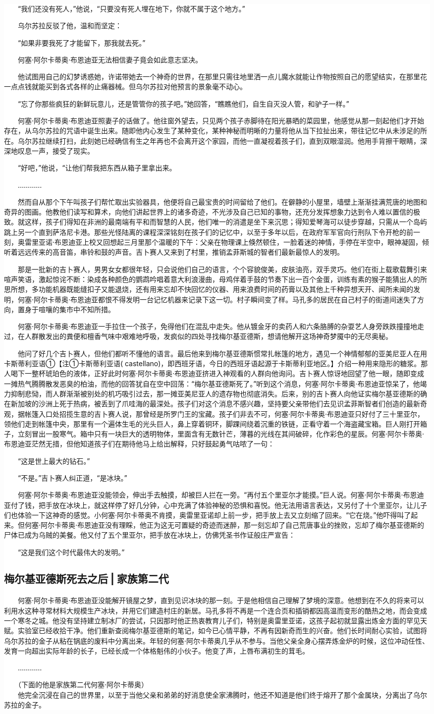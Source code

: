 　　“我们还没有死人，”他说，“只要没有死人埋在地下，你就不属于这个地方。”

　　乌尔苏拉反驳了他，温和而坚定：

　　“如果非要我死了才能留下，那我就去死。”

　　何塞·阿尔卡蒂奥·布恩迪亚无法相信妻子竟会如此意志坚决。

　　他试图用自己的幻梦诱惑她，许诺带她去一个神奇的世界，在那里只需往地里洒一点儿魔水就能让作物按照自己的愿望结实，在那里花一点点钱就能买到各式各样的止痛器械。但乌尔苏拉对他预言的景象毫不动心。

　　“忘了你那些疯狂的新鲜玩意儿，还是管管你的孩子吧。”她回答，“瞧瞧他们，自生自灭没人管，和驴子一样。”

　　何塞·阿尔卡蒂奥·布恩迪亚照妻子的话做了。他往窗外望去，只见两个孩子赤脚待在阳光暴晒的菜园里，他感觉从那一刻起他们才开始存在，从乌尔苏拉的咒语中诞生出来。随即他内心发生了某种变化，某种神秘而明晰的力量将他从当下拉扯出来，带往记忆中从未涉足的所在。乌尔苏拉继续打扫，此刻她已经确信有生之年再也不会离开这个家园，而他一直凝视着孩子们，直到双眼湿润。他用手背擦干眼睛，深深地叹息一声，接受了现实。

　　“好吧，”他说，“让他们帮我把东西从箱子里拿出来。

　　…………

　　然而自从那个下午叫孩子们帮忙取出实验器具，他便将自己最宝贵的时间留给了他们。在僻静的小屋里，墙壁上渐渐挂满荒唐的地图和奇异的图画。他教他们读写和算术，向他们讲起世界上的诸多奇迹，不光涉及自己已知的事物，还充分发挥想象力达到令人难以置信的极致。就这样，孩子们得知在非洲的最南端有平和而智慧的人民，他们唯一的消遣是坐下来沉思；得知爱琴海可以徒步穿越，只需从一个岛屿跳上另一个直到萨洛尼卡港。那些光怪陆离的课程深深铭刻在孩子们的记忆中，以至于多年以后，在政府军军官向行刑队下令开枪的前一刻，奥雷里亚诺·布恩迪亚上校又回想起三月里那个温暖的下午：父亲在物理课上倏然顿住，一脸着迷的神情，手停在半空中，眼神凝固，倾听着远远传来的高音笛，串铃和鼓的声音。吉卜赛人又来到了村里，推销孟菲斯城的智者们最新最惊人的发明。

　　那是一批新的吉卜赛人，男男女女都很年轻，只会说他们自己的语言，个个容貌俊美，皮肤油亮，双手灵巧。他们在街上载歌载舞引来喧声笑语，激起惊诧不断：染成各种颜色的鹦鹉吟唱着意大利浪漫曲，母鸡伴着手鼓的节奏下出一百个金蛋，训练有素的猴子能猜出人的所思所想，多功能机器既能缝扣子又能退烧，还有用来忘却不快回忆的仪器、用来浪费时间的药膏以及其他上千种异想天开、闻所未闻的发明，何塞·阿尔卡蒂奥·布恩迪亚都恨不得发明一台记忆机器来记录下这一切。村子瞬间变了样。马孔多的居民在自己村子的街道间迷失了方向，置身于喧嚷的集市中不知所措。

　　何塞·阿尔卡蒂奥·布恩迪亚一手拉住一个孩子，免得他们在混乱中走失。他从镀金牙的卖药人和六条胳膊的杂耍艺人身旁跌跌撞撞地走过，在人群散发出的粪便和檀香气味中艰难地呼吸，发疯似的四处寻找梅尔基亚德斯，想请他解开这场神奇梦魇中的无尽奥秘。

　　他问了好几个吉卜赛人，但他们都听不懂他的语言。最后他来到梅尔基亚德斯惯常扎帐篷的地方，遇见一个神情郁郁的亚美尼亚人在用卡斯蒂利亚语①【注①卡斯蒂利亚语( castellano)，即西班牙语，今日的西班牙语起源于卡斯蒂利亚地区。】介绍一种用来隐形的糖浆。那人喝下一整杯琥珀色的液体，正好此时何塞·阿尔卡蒂奥·布恩迪亚挤进入神观看的人群向他询问。吉卜赛人惊讶地回望了他一眼，随即变成一摊热气腾腾散发恶臭的柏油，而他的回答犹自在空中回荡：“梅尔基亚德斯死了。”听到这个消息，何塞·阿尔卡蒂奥·布恩迪亚惊呆了，他竭力抑制悲恸，而人群渐渐被别处的机巧吸引过去，那一摊亚美尼亚人的遗存物也彻底消失。后来，别的吉卜赛人向他证实梅尔基亚德斯的确在新加坡的沙洲上死于热病，被丢到了爪哇海的最深处。孩子们对这个消息不感兴趣，坚持要父亲带他们去见识孟菲斯智者们创造的最新奇观，据帐篷入口处招揽生意的吉卜赛人说，那曾经是所罗门王的宝藏。孩子们非去不可，何塞·阿尔卡蒂奥·布恩迪亚只好付了三十里亚尔，领他们走到帐篷中央，那里有一个遍体生毛的光头巨人，鼻上穿着铜环，脚踝间绕着沉重的铁链，正看守着一个海盗藏宝箱。巨人刚打开箱子，立刻冒出一股寒气。箱中只有一块巨大的透明物体，里面含有无数针芒，薄暮的光线在其间破碎，化作彩色的星辰。何塞·阿尔卡蒂奥·布恩迪亚茫然无措，但他知道孩子们在期待他马上给出解释，只好鼓起勇气咕哝了一句：

　　“这是世上最大的钻石。”

　　“不是。”吉卜赛人纠正道，“是冰块。”

　　何塞·阿尔卡蒂奥·布恩迪亚没能领会，伸出手去触摸，却被巨人拦在一旁。“再付五个里亚尔才能摸。”巨人说。何塞·阿尔卡蒂奥·布恩迪亚付了钱，把手放在冰块上，就这样停了好几分钟，心中充满了体验神秘的恐惧和喜悦。他无法用语言表达，又另付了十个里亚尔，让儿子们也体验一下这神奇的感觉。小何塞·阿尔卡蒂奥不肯摸，奥雷里亚诺却上前一步，把手放上去又立刻缩了回来。“它在烧。”他吓得叫了起来。但何塞·阿尔卡蒂奥·布恩迪亚没有理睬，他正为这无可置疑的奇迹而迷醉，那一刻忘却了自己荒唐事业的挫败，忘却了梅尔基亚德斯的尸体已成为乌贼的美餐。他又付了五个里亚尔，把手放在冰块上，仿佛凭圣书作证般庄严宣告：

　　“这是我们这个时代最伟大的发明。”
　　
## 梅尔基亚德斯死去之后 | 家族第二代

　　何塞·阿尔卡蒂奥·布恩迪亚没能解开镜屋之梦，直到见识冰块的那一刻。于是他相信自己理解了梦境的深意。他想到在不久的将来可以利用水这种寻常材料大规模生产冰块，并用它们建造村庄的新居。马孔多将不再是一个连合页和插销都因高温而变形的酷热之地，而会变成一个寒冬之城。他没有坚持建立制冰厂的尝试，只因那时他正热衷教育儿子们，特别是奥雷里亚诺，这孩子起初就显露出炼金方面的罕见天赋。实验室已经收拾干净。他们重新查阅梅尔基亚德斯的笔记，如今已心情平静，不再有因新奇而生的兴奋。他们长时间耐心实验，试图将乌尔苏拉的金子从粘在锅底的废料中分离出来。年轻的何塞·阿尔卡蒂奥几乎从不参与。当他父亲全身心摆弄炼金炉的时候，这位冲动任性、发育一向超出实际年龄的长子，已经长成一个体格魁伟的小伙子。他变了声，上唇布满初生的茸毛。

　　…………

　　（下面的他是家族第二代何塞·阿尔卡蒂奥）  
　　他完全沉浸在自己的世界里，以至于当他父亲和弟弟的好消息使全家沸腾时，他还不知道是他们终于熔开了那个金属块，分离出了乌尔苏拉的金子。
